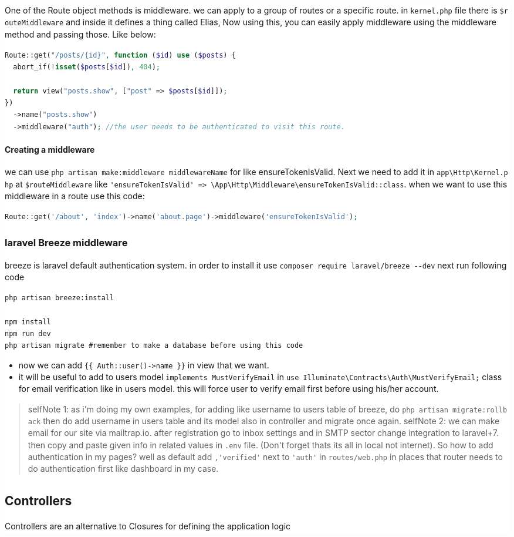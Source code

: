 One of the Route object methods is middleware. we can apply to a group of routes or a specific route. in `kernel.php` file there is `$routeMiddleware` and inside it defines a thing called Elias, Now using this, you can easily apply middleware using the middleware method and passing those. Like below:

```php
Route::get("/posts/{id}", function ($id) use ($posts) {
  abort_if(!isset($posts[$id]), 404);

  return view("posts.show", ["post" => $posts[$id]]);
})
  ->name("posts.show")
  ->middleware("auth"); //the user needs to be authenticated to visit this route.
```

#### Creating a middleware

we can use `php artisan make:middleware middlewareName` for like ensureTokenIsValid. Next we need to add it in `app\Http\Kernel.php` at `$routeMiddleware` like `'ensureTokenIsValid' => \App\Http\Middleware\ensureTokenIsValid::class`. when we want to use this middleware in a route use this code:

```php
Route::get('/about', 'index')->name('about.page')->middleware('ensureTokenIsValid');
```

### laravel Breeze middleware

breeze is laravel default authentication system. in order to install it use `composer require laravel/breeze --dev` next run following code

```shell
php artisan breeze:install

npm install
npm run dev
php artisan migrate #remember to make a database before using this code
```

- now we can add `{{ Auth::user()->name }}` in view that we want.
- it will be useful to add to users model `implements MustVerifyEmail` in `use Illuminate\Contracts\Auth\MustVerifyEmail;` class for email verification like in users model. this will force user to verify email first before using his/her account.

> selfNote 1: as i'm doing my own examples, for adding like username to users table of breeze, do `php artisan migrate:rollback` then do add username in users table and its model also in controller and migrate once again.
> selfNote 2: we can make email for our site via mailtrap.io. after registration go to inbox settings and in SMTP sector change integration to laravel+7. then copy and paste given info in related values in `.env` file. (Don't forget thats its all in local not internet). So how to add authentication in my pages? well as default add `,'verified'` next to `'auth'` in `routes/web.php` in places that router needs to do authentication first like dashboard in my case.
>
## Controllers

Controllers are an alternative to Closures for defining the application logic

